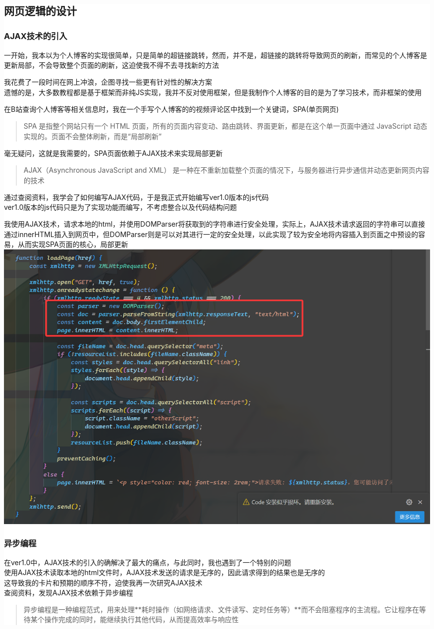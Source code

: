 ## 网页逻辑的设计
### AJAX技术的引入
一开始，我本以为个人博客的实现很简单，只是简单的超链接跳转，然而，并不是，超链接的跳转将导致网页的刷新，而常见的个人博客是更新局部，不会导致整个页面的刷新，这迫使我不得不去寻找新的方法  

我花费了一段时间在网上冲浪，企图寻找一些更有针对性的解决方案  
遗憾的是，大多数教程都是基于框架而非纯JS实现，我并不反对使用框架，但是我制作个人博客的目的是为了学习技术，而非框架的使用  

在B站查询个人博客等相关信息时，我在一个手写个人博客的的视频评论区中找到一个关键词，SPA(单页网页)  
>SPA 是指整个网站只有一个 HTML 页面，所有的页面内容变动、路由跳转、界面更新，都是在这个单一页面中通过 JavaScript 动态实现的。页面不会整体刷新，而是“局部刷新”

毫无疑问，这就是我需要的，SPA页面依赖于AJAX技术来实现局部更新  
>AJAX（Asynchronous JavaScript and XML） 是一种在不重新加载整个页面的情况下，与服务器进行异步通信并动态更新网页内容的技术

通过查阅资料，我学会了如何编写AJAX代码，于是我正式开始编写ver1.0版本的js代码  
ver1.0版本的js代码只是为了实现功能而编写，不考虑整合以及代码结构问题  

我使用AJAX技术，请求本地的html，并使用DOMParser将获取到的字符串进行安全处理，实际上，AJAX技术请求返回的字符串可以直接通过innerHTML插入到网页中，但DOMParser则是可以对其进行一定的安全处理，以此实现了较为安全地将内容插入到页面之中预设的容易，从而实现SPA页面的核心，局部更新    
![loadpage](./制作流程用图/loadpage.png)

### 异步编程
在ver1.0中，AJAX技术的引入的确解决了最大的痛点，与此同时，我也遇到了一个特别的问题  
使用AJAX技术读取本地的html文件时，AJAX技术发送的请求是无序的，因此请求得到的结果也是无序的  
这导致我的卡片和预期的顺序不符，迫使我再一次研究AJAX技术  
查阅资料，发现AJAX技术依赖于异步编程  
>异步编程是一种编程范式，用来处理**耗时操作（如网络请求、文件读写、定时任务等）**而不会阻塞程序的主流程。它让程序在等待某个操作完成的同时，能继续执行其他代码，从而提高效率与响应性
